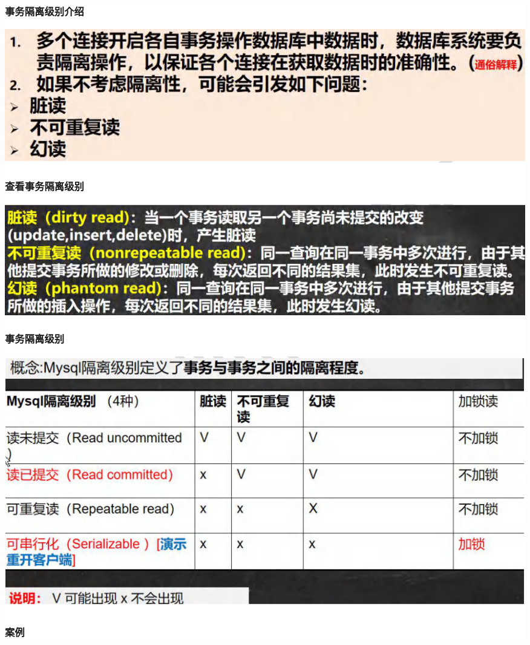 ### 事务隔离级别介绍
![](./images/23_10.png)
### 查看事务隔离级别
![](./images/23_11.png)
### 事务隔离级别
![](./images/23_12.png)
### 案例